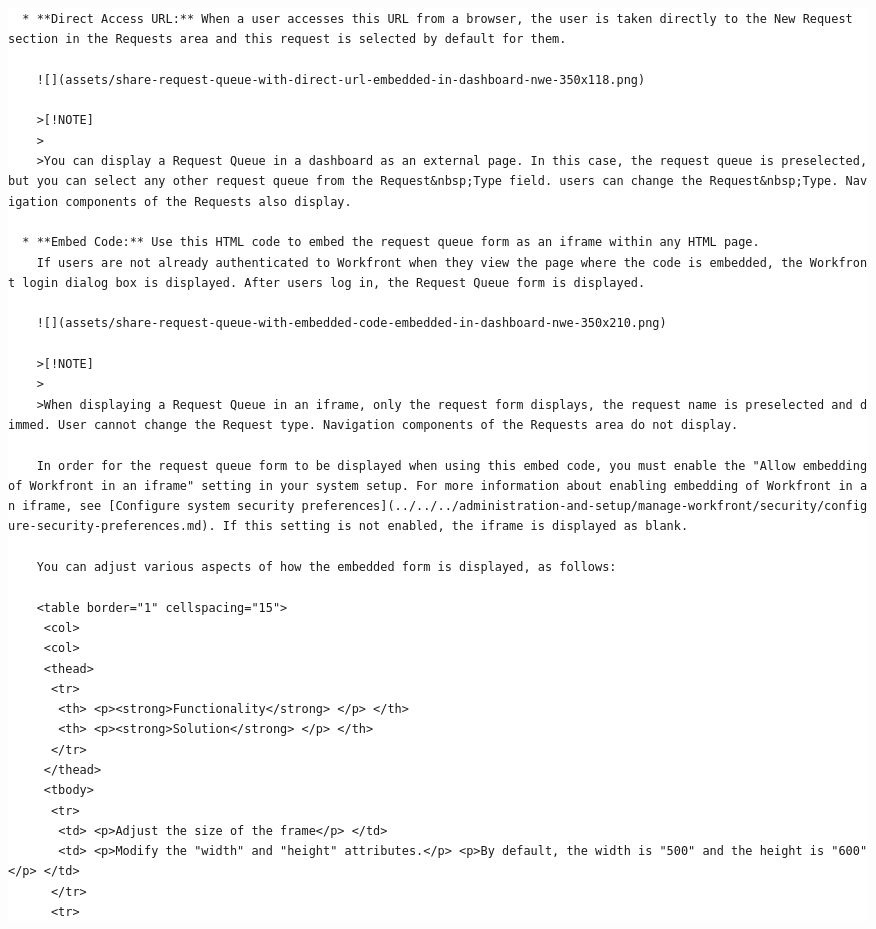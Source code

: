       * **Direct Access URL:** When a user accesses this URL from a browser, the user is taken directly to the New Request  section in the Requests area and this request is selected by default for them.

        ![](assets/share-request-queue-with-direct-url-embedded-in-dashboard-nwe-350x118.png)

        >[!NOTE]
        >
        >You can display a Request Queue in a dashboard as an external page. In this case, the request queue is preselected, but you can select any other request queue from the Request&nbsp;Type field. users can change the Request&nbsp;Type. Navigation components of the Requests also display.

      * **Embed Code:** Use this HTML code to embed the request queue form as an iframe within any HTML page.  
        If users are not already authenticated to Workfront when they view the page where the code is embedded, the Workfront login dialog box is displayed. After users log in, the Request Queue form is displayed.

        ![](assets/share-request-queue-with-embedded-code-embedded-in-dashboard-nwe-350x210.png)

        >[!NOTE]
        >
        >When displaying a Request Queue in an iframe, only the request form displays, the request name is preselected and dimmed. User cannot change the Request type. Navigation components of the Requests area do not display.

        In order for the request queue form to be displayed when using this embed code, you must enable the "Allow embedding of Workfront in an iframe" setting in your system setup. For more information about enabling embedding of Workfront in an iframe, see [Configure system security preferences](../../../administration-and-setup/manage-workfront/security/configure-security-preferences.md). If this setting is not enabled, the iframe is displayed as blank.

        You can adjust various aspects of how the embedded form is displayed, as follows:

        <table border="1" cellspacing="15"> 
         <col> 
         <col> 
         <thead> 
          <tr> 
           <th> <p><strong>Functionality</strong> </p> </th> 
           <th> <p><strong>Solution</strong> </p> </th> 
          </tr> 
         </thead> 
         <tbody> 
          <tr> 
           <td> <p>Adjust the size of the frame</p> </td> 
           <td> <p>Modify the "width" and "height" attributes.</p> <p>By default, the width is "500" and the height is "600"</p> </td> 
          </tr> 
          <tr> 